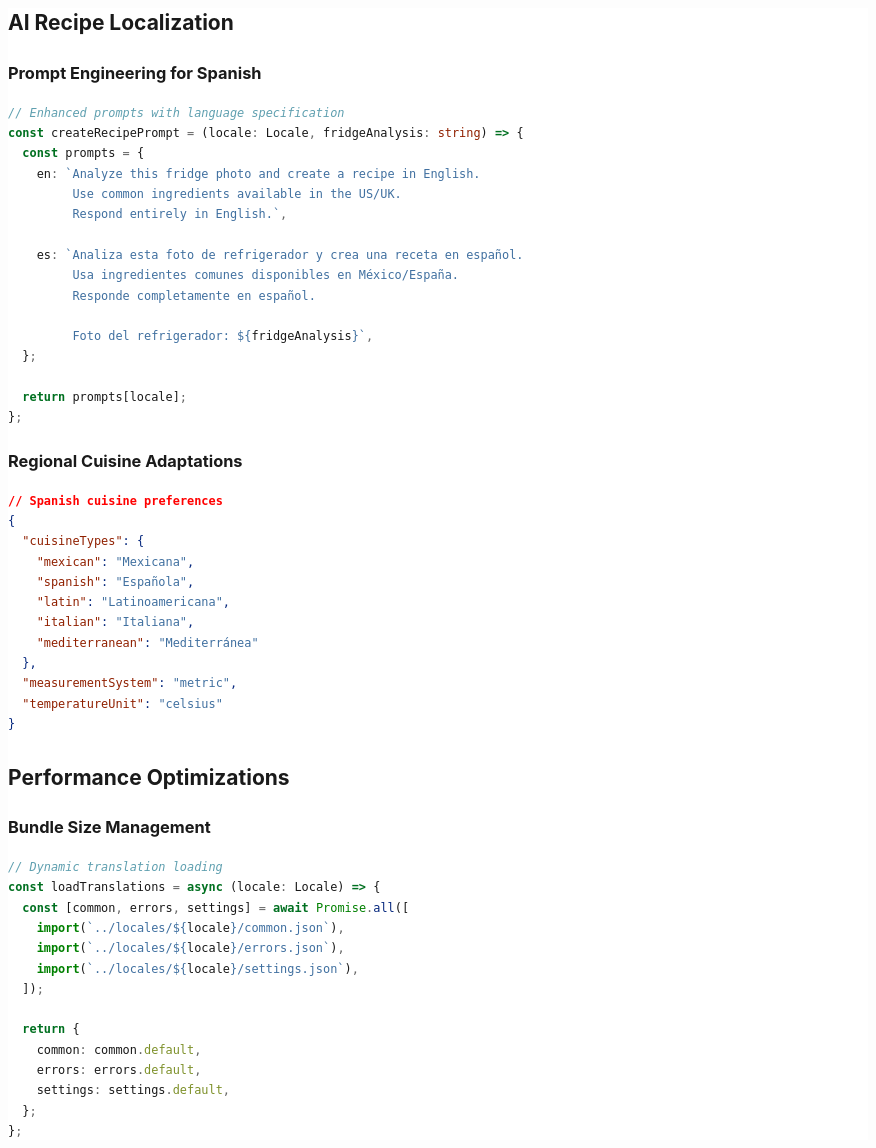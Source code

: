 ## AI Recipe Localization

### Prompt Engineering for Spanish

```typescript
// Enhanced prompts with language specification
const createRecipePrompt = (locale: Locale, fridgeAnalysis: string) => {
  const prompts = {
    en: `Analyze this fridge photo and create a recipe in English. 
         Use common ingredients available in the US/UK.
         Respond entirely in English.`,

    es: `Analiza esta foto de refrigerador y crea una receta en español.
         Usa ingredientes comunes disponibles en México/España.
         Responde completamente en español.
         
         Foto del refrigerador: ${fridgeAnalysis}`,
  };

  return prompts[locale];
};
```

### Regional Cuisine Adaptations

```json
// Spanish cuisine preferences
{
  "cuisineTypes": {
    "mexican": "Mexicana",
    "spanish": "Española",
    "latin": "Latinoamericana",
    "italian": "Italiana",
    "mediterranean": "Mediterránea"
  },
  "measurementSystem": "metric",
  "temperatureUnit": "celsius"
}
```

## Performance Optimizations

### Bundle Size Management

```typescript
// Dynamic translation loading
const loadTranslations = async (locale: Locale) => {
  const [common, errors, settings] = await Promise.all([
    import(`../locales/${locale}/common.json`),
    import(`../locales/${locale}/errors.json`),
    import(`../locales/${locale}/settings.json`),
  ]);

  return {
    common: common.default,
    errors: errors.default,
    settings: settings.default,
  };
};
```
